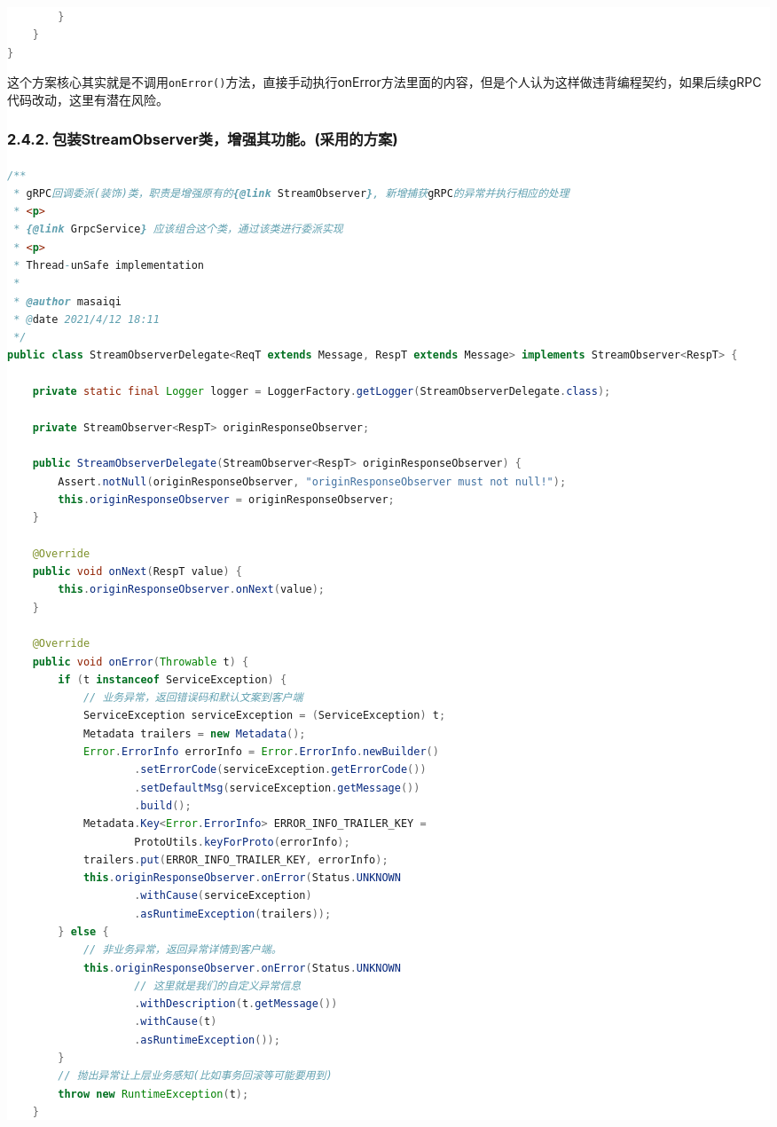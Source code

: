 ```java
        }
    }
}
```

这个方案核心其实就是不调用`onError()`方法，直接手动执行onError方法里面的内容，但是个人认为这样做违背编程契约，如果后续gRPC代码改动，这里有潜在风险。

### 2.4.2. 包装StreamObserver类，增强其功能。(采用的方案)

```java
/**
 * gRPC回调委派(装饰)类，职责是增强原有的{@link StreamObserver}, 新增捕获gRPC的异常并执行相应的处理
 * <p>
 * {@link GrpcService} 应该组合这个类，通过该类进行委派实现
 * <p>
 * Thread-unSafe implementation
 *
 * @author masaiqi
 * @date 2021/4/12 18:11
 */
public class StreamObserverDelegate<ReqT extends Message, RespT extends Message> implements StreamObserver<RespT> {

    private static final Logger logger = LoggerFactory.getLogger(StreamObserverDelegate.class);

    private StreamObserver<RespT> originResponseObserver;

    public StreamObserverDelegate(StreamObserver<RespT> originResponseObserver) {
        Assert.notNull(originResponseObserver, "originResponseObserver must not null!");
        this.originResponseObserver = originResponseObserver;
    }

    @Override
    public void onNext(RespT value) {
        this.originResponseObserver.onNext(value);
    }

    @Override
    public void onError(Throwable t) {
        if (t instanceof ServiceException) {
            // 业务异常，返回错误码和默认文案到客户端
            ServiceException serviceException = (ServiceException) t;
            Metadata trailers = new Metadata();
            Error.ErrorInfo errorInfo = Error.ErrorInfo.newBuilder()
                    .setErrorCode(serviceException.getErrorCode())
                    .setDefaultMsg(serviceException.getMessage())
                    .build();
            Metadata.Key<Error.ErrorInfo> ERROR_INFO_TRAILER_KEY =
                    ProtoUtils.keyForProto(errorInfo);
            trailers.put(ERROR_INFO_TRAILER_KEY, errorInfo);
            this.originResponseObserver.onError(Status.UNKNOWN
                    .withCause(serviceException)
                    .asRuntimeException(trailers));
        } else {
            // 非业务异常，返回异常详情到客户端。
            this.originResponseObserver.onError(Status.UNKNOWN
                    // 这里就是我们的自定义异常信息
                    .withDescription(t.getMessage())
                    .withCause(t)
                    .asRuntimeException());
        }
        // 抛出异常让上层业务感知(比如事务回滚等可能要用到)
        throw new RuntimeException(t);
    }
```